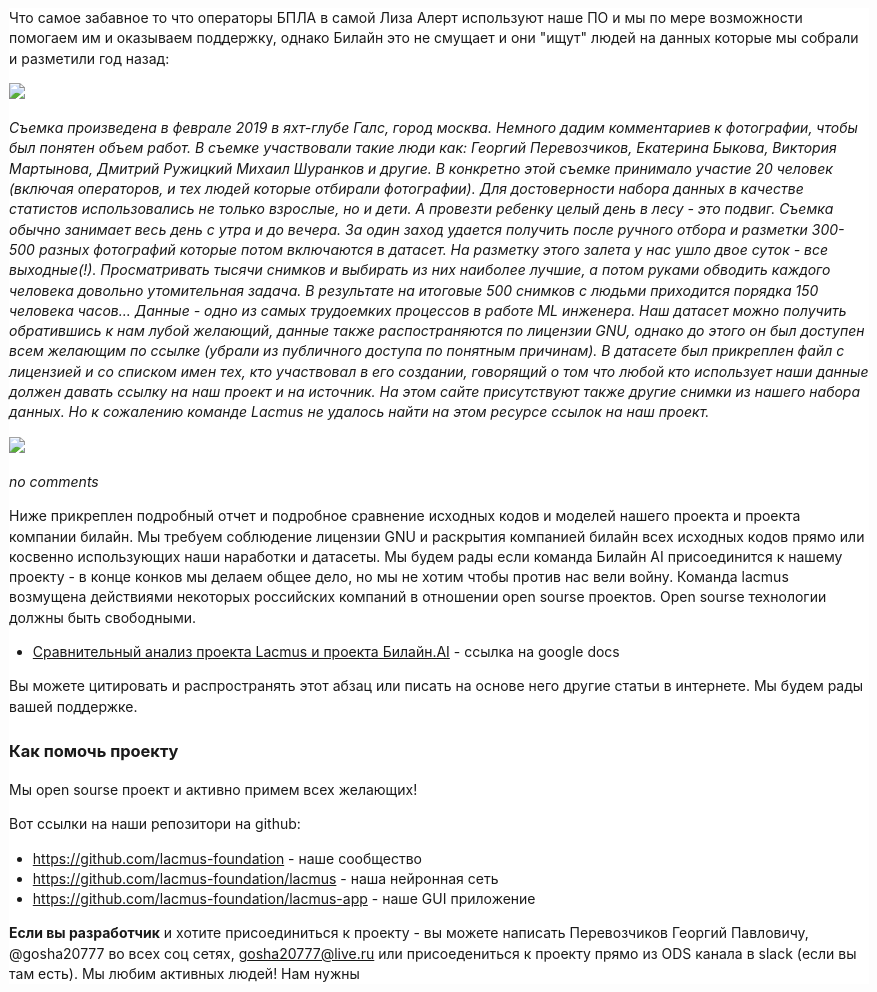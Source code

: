 Что самое забавное то что операторы БПЛА в самой Лиза Алерт используют наше ПО и мы по мере возможности помогаем им и оказываем поддержку, однако Билайн это не смущает и они "ищут" людей на данных которые мы собрали и разметили год назад:

![](img/bad_beline1.png) 

*Съемка произведена в феврале 2019 в яхт-глубе Галс, город москва. Немного дадим комментариев к фотографии, чтобы был понятен объем работ. В съемке участвовали такие люди как: Георгий Перевозчиков, Екатерина Быкова, Виктория Мартынова, Дмитрий Ружицкий Михаил Шуранков и другие. В конкретно этой съемке принимало участие 20 человек (включая операторов, и тех людей которые отбирали фотографии). Для достоверности набора данных в качестве статистов использовались не только взрослые, но и дети. А провезти ребенку целый день в лесу - это подвиг. Съемка обычно занимает весь день с утра и до вечера. За один заход удается получить после ручного отбора и разметки 300-500 разных фотографий которые потом включаются в датасет. На разметку этого залета у нас ушло двое суток - все выходные(!). Просматривать тысячи снимков и выбирать из них наиболее лучшие, а потом руками обводить каждого человека довольно утомительная задача. В результате на итоговые 500 снимков с людьми приходится порядка 150 человека часов... Данные - одно из самых трудоемких процессов в работе ML инженера. Наш датасет можно получить обратившись к нам лубой желающий, данные также распостраняются по лицензии GNU, однако до этого он был доступен всем желающим по ссылке (убрали из публичного доступа по понятным причинам). В датасете был прикреплен файл c лицензией и со списком имен тех, кто участвовал в его создании, говорящий о том что любой кто использует наши данные должен давать ссылку на наш проект и на источник. На этом сайте присутствуют также другие снимки из нашего набора данных. Но к сожалению команде Lacmus не удалось найти на этом ресурсе ссылок на наш проект.*

![](img/bad_beline2.png)

*no comments*

Ниже прикреплен подробный отчет и подробное сравнение исходных кодов и моделей нашего проекта и проекта компании билайн. Мы требуем соблюдение лицензии GNU и раскрытия компанией билайн всех исходных кодов прямо или косвенно использующих наши наработки и датасеты. Мы будем рады если команда Билайн AI присоединится к нашему проекту - в конце конков мы делаем общее дело, но мы не хотим чтобы против нас вели войну. Команда lacmus возмущена действиями некоторых российских компаний в отношении open sourse проектов. Open sourse технологии должны быть свободными.

- [Сравнительный анализ проекта Lacmus и проекта Билайн.AI](https://docs.google.com/document/d/1xyk14ksnzGcQz1vSioON0pAwsekrIPUJiHNmbiMKmDs/edit?usp=drivesdk) - ссылка на google docs

Вы можете цитировать и распространять этот абзац или писать на основе него другие статьи в интернете. Мы будем рады вашей поддержке.

### Как помочь проекту

Мы open sourse проект и активно примем всех желающих!

Вот ссылки на наши репозитори на github:

- https://github.com/lacmus-foundation - наше сообщество
- https://github.com/lacmus-foundation/lacmus - наша нейронная сеть
- https://github.com/lacmus-foundation/lacmus-app - наше GUI приложение

**Если вы разработчик** и хотите присоединиться к проекту - вы можете написать Перевозчиков Георгий Павловичу, @gosha20777 во всех соц сетях, gosha20777@live.ru или присоедениться к проекту прямо из ODS канала в slack (если вы там есть). Мы любим активных людей! Нам нужны
